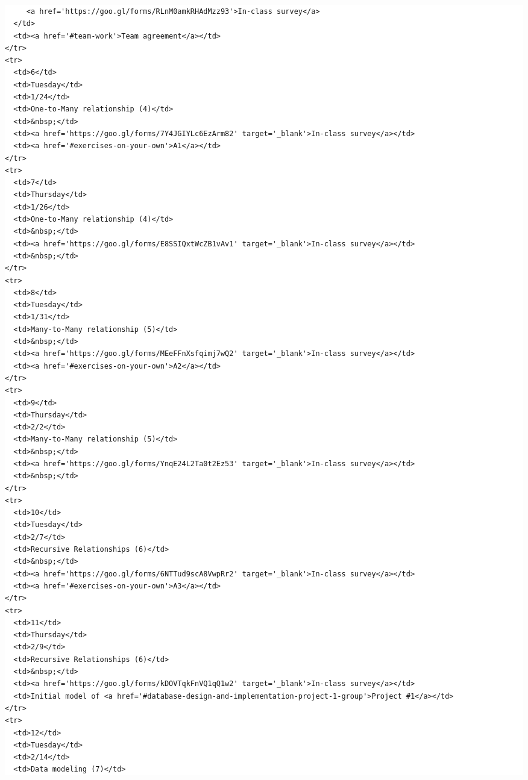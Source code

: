          <a href='https://goo.gl/forms/RLnM0amkRHAdMzz93'>In-class survey</a>
      </td>
      <td><a href='#team-work'>Team agreement</a></td>
    </tr>
    <tr>
      <td>6</td>
      <td>Tuesday</td>
      <td>1/24</td>
      <td>One-to-Many relationship (4)</td>
      <td>&nbsp;</td>
      <td><a href='https://goo.gl/forms/7Y4JGIYLc6EzArm82' target='_blank'>In-class survey</a></td>
      <td><a href='#exercises-on-your-own'>A1</a></td>
    </tr>
    <tr>
      <td>7</td>
      <td>Thursday</td>
      <td>1/26</td>
      <td>One-to-Many relationship (4)</td>
      <td>&nbsp;</td>
      <td><a href='https://goo.gl/forms/E8SSIQxtWcZB1vAv1' target='_blank'>In-class survey</a></td>
      <td>&nbsp;</td>
    </tr>
    <tr>
      <td>8</td>
      <td>Tuesday</td>
      <td>1/31</td>
      <td>Many-to-Many relationship (5)</td>
      <td>&nbsp;</td>
      <td><a href='https://goo.gl/forms/MEeFFnXsfqimj7wQ2' target='_blank'>In-class survey</a></td>
      <td><a href='#exercises-on-your-own'>A2</a></td>
    </tr>
    <tr>
      <td>9</td>
      <td>Thursday</td>
      <td>2/2</td>
      <td>Many-to-Many relationship (5)</td>
      <td>&nbsp;</td>
      <td><a href='https://goo.gl/forms/YnqE24L2Ta0t2Ez53' target='_blank'>In-class survey</a></td>
      <td>&nbsp;</td>
    </tr>
    <tr>
      <td>10</td>
      <td>Tuesday</td>
      <td>2/7</td>
      <td>Recursive Relationships (6)</td>
      <td>&nbsp;</td>
      <td><a href='https://goo.gl/forms/6NTTud9scA8VwpRr2' target='_blank'>In-class survey</a></td>
      <td><a href='#exercises-on-your-own'>A3</a></td>
    </tr>
    <tr>
      <td>11</td>
      <td>Thursday</td>
      <td>2/9</td>
      <td>Recursive Relationships (6)</td>
      <td>&nbsp;</td>
      <td><a href='https://goo.gl/forms/kDOVTqkFnVQ1qQ1w2' target='_blank'>In-class survey</a></td>
      <td>Initial model of <a href='#database-design-and-implementation-project-1-group'>Project #1</a></td>
    </tr>
    <tr>
      <td>12</td>
      <td>Tuesday</td>
      <td>2/14</td>
      <td>Data modeling (7)</td>